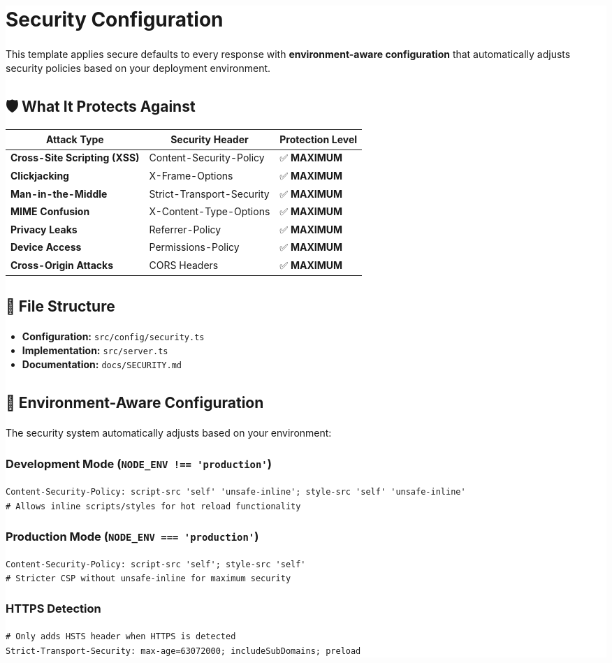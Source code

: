 # Security Configuration

This template applies secure defaults to every response with **environment-aware configuration** that automatically adjusts security policies based on your deployment environment.

## 🛡️ What It Protects Against

| Attack Type                    | Security Header           | Protection Level |
| ------------------------------ | ------------------------- | ---------------- |
| **Cross-Site Scripting (XSS)** | Content-Security-Policy   | ✅ **MAXIMUM**   |
| **Clickjacking**               | X-Frame-Options           | ✅ **MAXIMUM**   |
| **Man-in-the-Middle**          | Strict-Transport-Security | ✅ **MAXIMUM**   |
| **MIME Confusion**             | X-Content-Type-Options    | ✅ **MAXIMUM**   |
| **Privacy Leaks**              | Referrer-Policy           | ✅ **MAXIMUM**   |
| **Device Access**              | Permissions-Policy        | ✅ **MAXIMUM**   |
| **Cross-Origin Attacks**       | CORS Headers              | ✅ **MAXIMUM**   |

## 📁 File Structure

- **Configuration:** `src/config/security.ts`
- **Implementation:** `src/server.ts`
- **Documentation:** `docs/SECURITY.md`

## 🔧 Environment-Aware Configuration

The security system automatically adjusts based on your environment:

### **Development Mode** (`NODE_ENV !== 'production'`)

```http
Content-Security-Policy: script-src 'self' 'unsafe-inline'; style-src 'self' 'unsafe-inline'
# Allows inline scripts/styles for hot reload functionality
```

### **Production Mode** (`NODE_ENV === 'production'`)

```http
Content-Security-Policy: script-src 'self'; style-src 'self'
# Stricter CSP without unsafe-inline for maximum security
```

### **HTTPS Detection**

```http
# Only adds HSTS header when HTTPS is detected
Strict-Transport-Security: max-age=63072000; includeSubDomains; preload
```
